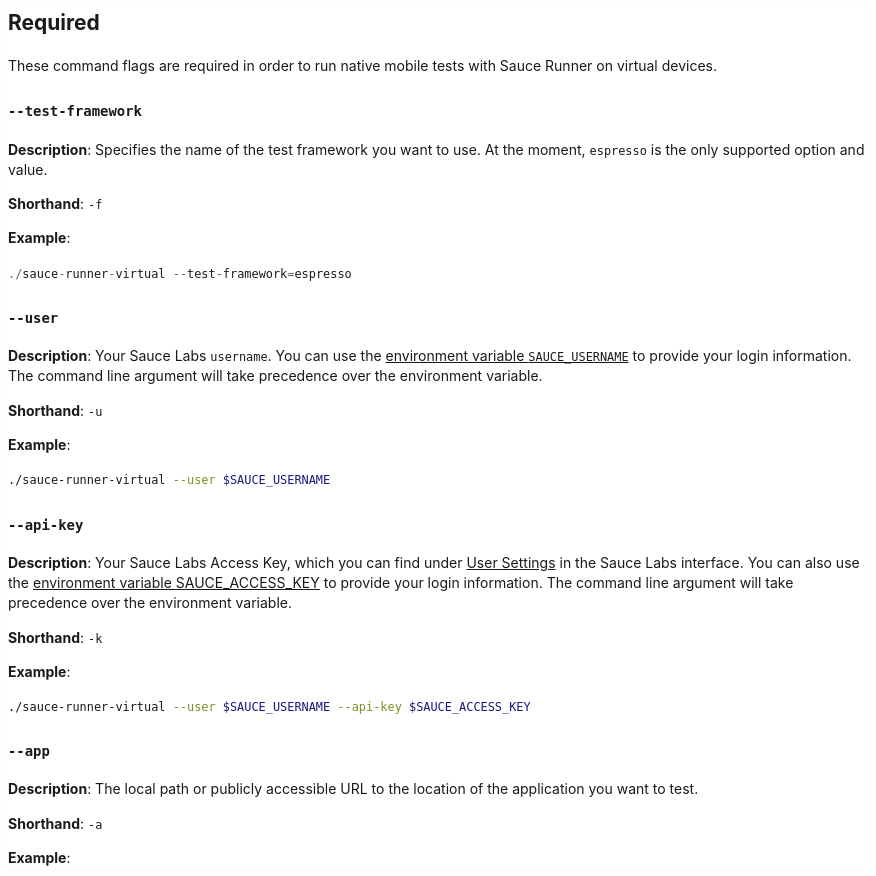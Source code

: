 ## Required

These command flags are required in order to run native mobile tests with Sauce Runner on virtual devices.

### `--test-framework`

__Description__: Specifies the name of the test framework you want to use. At the moment, `espresso` is the only supported option and value.

__Shorthand__: `-f`

__Example__:

```java
./sauce-runner-virtual --test-framework=espresso
```

### `--user`

__Description__: Your Sauce Labs `username`. You can use the [environment variable `SAUCE_USERNAME`](https://wiki.saucelabs.com/pages/viewpage.action?pageId=48365647#BestPracticesforRunningTests-UseEnvironmentVariablesforAuthenticationCredentials) to provide your login information. The command line argument will take precedence over the environment variable.

__Shorthand__: `-u`

__Example__:

```bash
./sauce-runner-virtual --user $SAUCE_USERNAME
```

### `--api-key`

__Description__: Your Sauce Labs Access Key, which you can find under [User Settings](https://app.saucelabs.com/user-settings) in the Sauce Labs interface. You can also use the [environment variable SAUCE_ACCESS_KEY](https://wiki.saucelabs.com/pages/viewpage.action?pageId=48365647#BestPracticesforRunningTests-UseEnvironmentVariablesforAuthenticationCredentials) to provide your login information. The command line argument will take precedence over the environment variable.

__Shorthand__: `-k`

__Example__:

```bash
./sauce-runner-virtual --user $SAUCE_USERNAME --api-key $SAUCE_ACCESS_KEY
```

### `--app`

__Description__: The local path or publicly accessible URL to the location of the application you want to test.

__Shorthand__: `-a`

__Example__:
